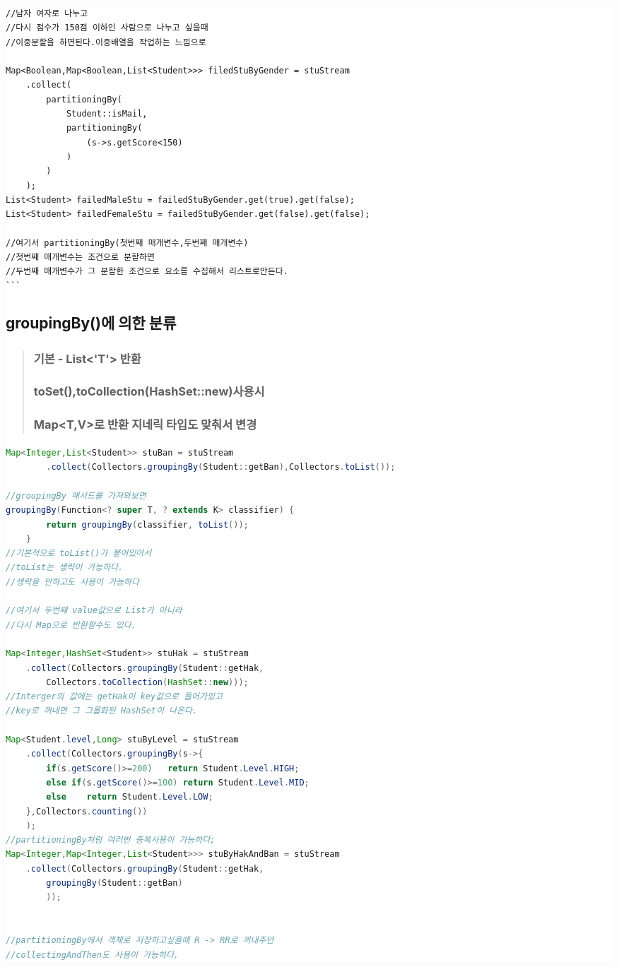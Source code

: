     //남자 여자로 나누고
    //다시 점수가 150점 이하인 사람으로 나누고 싶을때
    //이중분할을 하면된다.이중배열을 작업하는 느낌으로

    Map<Boolean,Map<Boolean,List<Student>>> filedStuByGender = stuStream
        .collect(
            partitioningBy(
                Student::isMail,
                partitioningBy(
                    (s->s.getScore<150)
                )
            )
        );
    List<Student> failedMaleStu = failedStuByGender.get(true).get(false);
    List<Student> failedFemaleStu = failedStuByGender.get(false).get(false);

    //여기서 partitioningBy(첫번째 매개변수,두번째 매개변수)
    //첫번째 매개변수는 조건으로 분할하면
    //두번째 매개변수가 그 분할한 조건으로 요소를 수집해서 리스트로만든다.
    ```

## groupingBy()에 의한 분류
> ### 기본 - List<'T'> 반환
> ### toSet(),toCollection(HashSet::new)사용시
> ### Map<T,V>로 반환 지네릭 타입도 맞춰서 변경

```java
Map<Integer,List<Student>> stuBan = stuStream
        .collect(Collectors.groupingBy(Student::getBan),Collectors.toList());

//groupingBy 매서드를 가져와보면
groupingBy(Function<? super T, ? extends K> classifier) {
        return groupingBy(classifier, toList());
    }
//기본적으로 toList()가 붙어있어서
//toList는 생략이 가능하다.
//생략을 안하고도 사용이 가능하다

//여기서 두번째 value값으로 List가 아니라
//다시 Map으로 반환할수도 있다.

Map<Integer,HashSet<Student>> stuHak = stuStream
    .collect(Collectors.groupingBy(Student::getHak,
        Collectors.toCollection(HashSet::new)));
//Interger의 값에는 getHak이 key값으로 들어가있고
//key로 꺼내면 그 그룹화된 HashSet이 나온다.

Map<Student.level,Long> stuByLevel = stuStream
    .collect(Collectors.groupingBy(s->{
        if(s.getScore()>=200)   return Student.Level.HIGH;
        else if(s.getScore()>=100) return Student.Level.MID;
        else    return Student.Level.LOW;
    },Collectors.counting())
    );
//partitioningBy처럼 여러번 중복사용이 가능하다;
Map<Integer,Map<Integer,List<Student>>> stuByHakAndBan = stuStream
    .collect(Collectors.groupingBy(Student::getHak,
        groupingBy(Student::getBan)
        ));


//partitioningBy에서 객체로 저장하고싶을때 R -> RR로 꺼내주던
//collectingAndThen도 사용이 가능하다.

```
